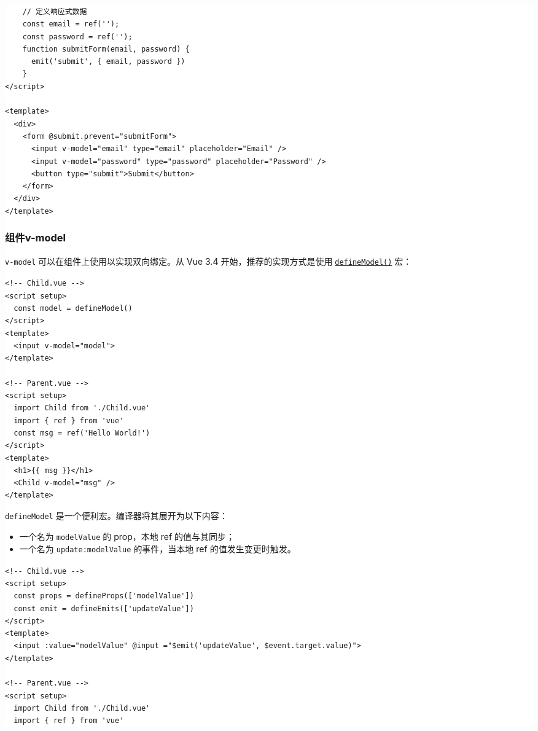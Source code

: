 ```vue
    // 定义响应式数据
    const email = ref('');
    const password = ref('');
    function submitForm(email, password) {
      emit('submit', { email, password })
    }
</script>

<template>
  <div>
    <form @submit.prevent="submitForm">
      <input v-model="email" type="email" placeholder="Email" />
      <input v-model="password" type="password" placeholder="Password" />
      <button type="submit">Submit</button>
    </form>
  </div>
</template>
```



### 组件v-model

`v-model` 可以在组件上使用以实现双向绑定。从 Vue 3.4 开始，推荐的实现方式是使用 [`defineModel()`](https://cn.vuejs.org/api/sfc-script-setup.html#definemodel) 宏：

```vue
<!-- Child.vue -->
<script setup>
  const model = defineModel()
</script>
<template>
  <input v-model="model">
</template>

<!-- Parent.vue -->
<script setup>
  import Child from './Child.vue'
  import { ref } from 'vue'
  const msg = ref('Hello World!')
</script>
<template>
  <h1>{{ msg }}</h1>
  <Child v-model="msg" />
</template>
```

`defineModel` 是一个便利宏。编译器将其展开为以下内容：

- 一个名为 `modelValue` 的 prop，本地 ref 的值与其同步；
- 一个名为 `update:modelValue` 的事件，当本地 ref 的值发生变更时触发。

```vue
<!-- Child.vue -->
<script setup>
  const props = defineProps(['modelValue'])
  const emit = defineEmits(['updateValue'])
</script>
<template>
  <input :value="modelValue" @input ="$emit('updateValue', $event.target.value)">
</template>

<!-- Parent.vue -->
<script setup>
  import Child from './Child.vue'
  import { ref } from 'vue'
```